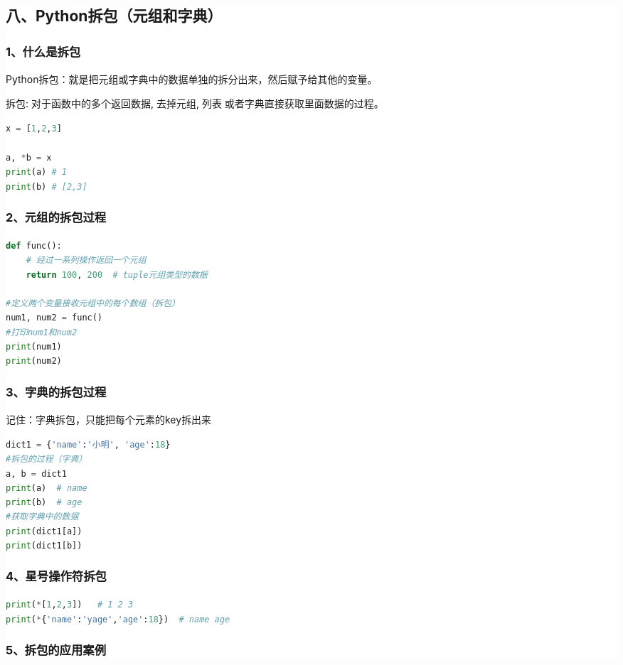 ## 八、Python拆包（元组和字典）

### 1、什么是拆包

Python拆包：就是把元组或字典中的数据单独的拆分出来，然后赋予给其他的变量。

拆包: 对于函数中的多个返回数据, 去掉元组, 列表 或者字典直接获取里面数据的过程。

```python
x = [1,2,3]

a, *b = x
print(a) # 1
print(b) # [2,3]
```

### 2、元组的拆包过程

```python
def func():
    # 经过一系列操作返回一个元组
    return 100, 200	 # tuple元组类型的数据

#定义两个变量接收元组中的每个数组（拆包）
num1, num2 = func()
#打印num1和num2
print(num1)
print(num2)
```

### 3、字典的拆包过程

记住：字典拆包，只能把每个元素的key拆出来

```python
dict1 = {'name':'小明', 'age':18}
#拆包的过程（字典）
a, b = dict1
print(a)  # name
print(b)  # age
#获取字典中的数据
print(dict1[a])
print(dict1[b])
```

### 4、星号操作符拆包

```python
print(*[1,2,3])   # 1 2 3
print(*{'name':'yage','age':18})  # name age
```

### 5、拆包的应用案例

